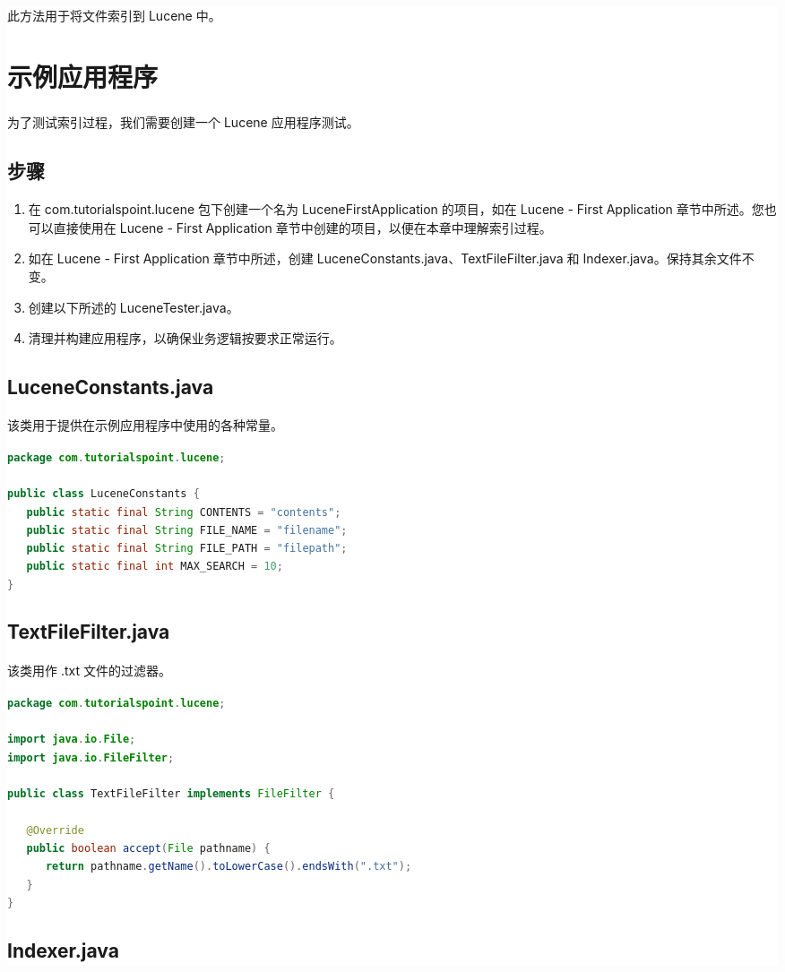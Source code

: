 此方法用于将文件索引到 Lucene 中。

# 示例应用程序

为了测试索引过程，我们需要创建一个 Lucene 应用程序测试。

## 步骤

1. 在 com.tutorialspoint.lucene 包下创建一个名为 LuceneFirstApplication 的项目，如在 Lucene - First Application 章节中所述。您也可以直接使用在 Lucene - First Application 章节中创建的项目，以便在本章中理解索引过程。

2. 如在 Lucene - First Application 章节中所述，创建 LuceneConstants.java、TextFileFilter.java 和 Indexer.java。保持其余文件不变。

3. 创建以下所述的 LuceneTester.java。

4. 清理并构建应用程序，以确保业务逻辑按要求正常运行。

## LuceneConstants.java

该类用于提供在示例应用程序中使用的各种常量。

```java
package com.tutorialspoint.lucene;

public class LuceneConstants {
   public static final String CONTENTS = "contents";
   public static final String FILE_NAME = "filename";
   public static final String FILE_PATH = "filepath";
   public static final int MAX_SEARCH = 10;
}
```

## TextFileFilter.java

该类用作 .txt 文件的过滤器。

```java
package com.tutorialspoint.lucene;

import java.io.File;
import java.io.FileFilter;

public class TextFileFilter implements FileFilter {

   @Override
   public boolean accept(File pathname) {
      return pathname.getName().toLowerCase().endsWith(".txt");
   }
}
```

## Indexer.java
